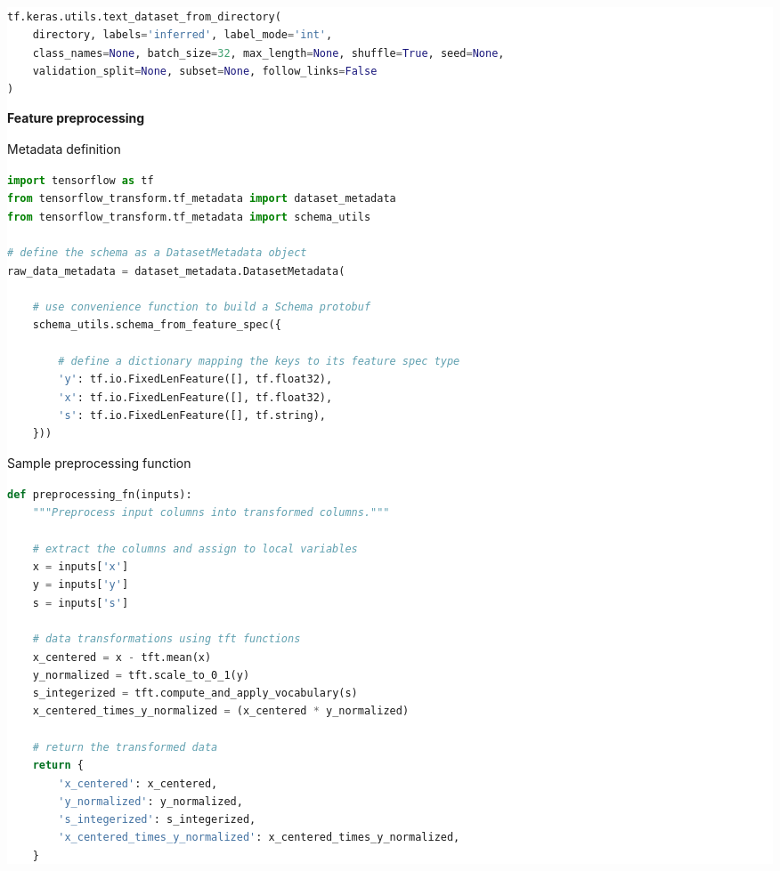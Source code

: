 ```python
tf.keras.utils.text_dataset_from_directory(
    directory, labels='inferred', label_mode='int',
    class_names=None, batch_size=32, max_length=None, shuffle=True, seed=None,
    validation_split=None, subset=None, follow_links=False
)
```

**Feature preprocessing**

Metadata definition

```python
import tensorflow as tf
from tensorflow_transform.tf_metadata import dataset_metadata
from tensorflow_transform.tf_metadata import schema_utils

# define the schema as a DatasetMetadata object
raw_data_metadata = dataset_metadata.DatasetMetadata(
    
    # use convenience function to build a Schema protobuf
    schema_utils.schema_from_feature_spec({
        
        # define a dictionary mapping the keys to its feature spec type
        'y': tf.io.FixedLenFeature([], tf.float32),
        'x': tf.io.FixedLenFeature([], tf.float32),
        's': tf.io.FixedLenFeature([], tf.string),
    }))
```

Sample preprocessing function

```python
def preprocessing_fn(inputs):
    """Preprocess input columns into transformed columns."""
    
    # extract the columns and assign to local variables
    x = inputs['x']
    y = inputs['y']
    s = inputs['s']
    
    # data transformations using tft functions
    x_centered = x - tft.mean(x)
    y_normalized = tft.scale_to_0_1(y)
    s_integerized = tft.compute_and_apply_vocabulary(s)
    x_centered_times_y_normalized = (x_centered * y_normalized)
    
    # return the transformed data
    return {
        'x_centered': x_centered,
        'y_normalized': y_normalized,
        's_integerized': s_integerized,
        'x_centered_times_y_normalized': x_centered_times_y_normalized,
    }
```
